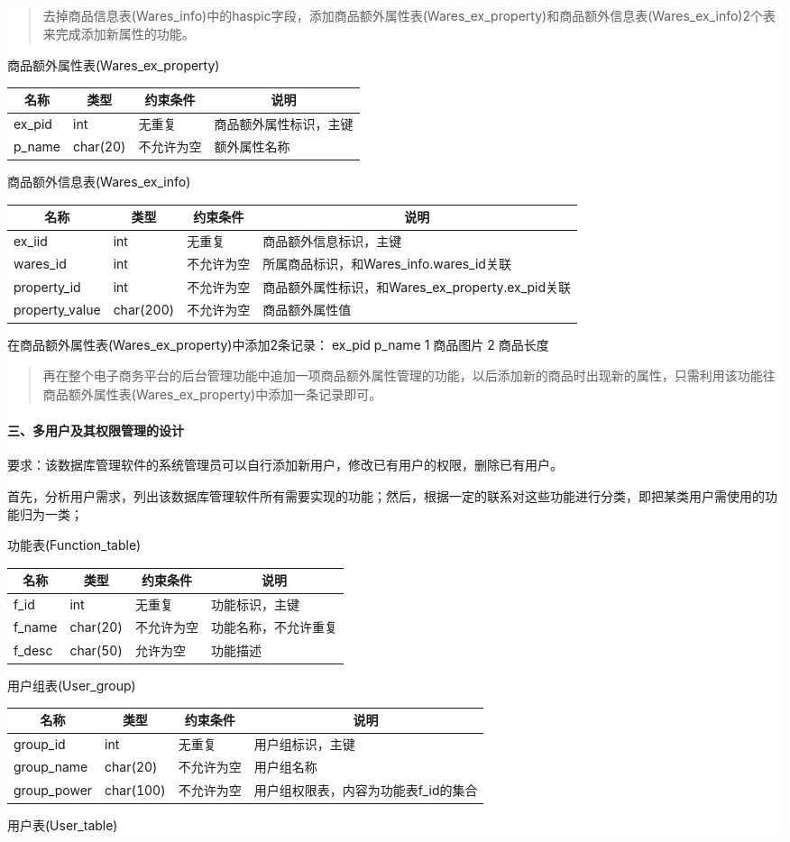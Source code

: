 >  去掉商品信息表(Wares_info)中的haspic字段，添加商品额外属性表(Wares_ex_property)和商品额外信息表(Wares_ex_info)2个表来完成添加新属性的功能。

商品额外属性表(Wares_ex_property)

| 名称   | 类型     | 约束条件   | 说明                   |
| ------ | -------- | ---------- | ---------------------- |
| ex_pid | int      | 无重复     | 商品额外属性标识，主键 |
| p_name | char(20) | 不允许为空 | 额外属性名称           |

商品额外信息表(Wares_ex_info)

| 名称           | 类型      | 约束条件   | 说明                                             |
| -------------- | --------- | ---------- | ------------------------------------------------ |
| ex_iid         | int       | 无重复     | 商品额外信息标识，主键                           |
| wares_id       | int       | 不允许为空 | 所属商品标识，和Wares_info.wares_id关联          |
| property_id    | int       | 不允许为空 | 商品额外属性标识，和Wares_ex_property.ex_pid关联 |
| property_value | char(200) | 不允许为空 | 商品额外属性值                                   |

在商品额外属性表(Wares_ex_property)中添加2条记录：
ex_pid p_name
1 商品图片
2 商品长度

>  再在整个电子商务平台的后台管理功能中追加一项商品额外属性管理的功能，以后添加新的商品时出现新的属性，只需利用该功能往商品额外属性表(Wares_ex_property)中添加一条记录即可。

#### 三、多用户及其权限管理的设计

要求：该数据库管理软件的系统管理员可以自行添加新用户，修改已有用户的权限，删除已有用户。

首先，分析用户需求，列出该数据库管理软件所有需要实现的功能；然后，根据一定的联系对这些功能进行分类，即把某类用户需使用的功能归为一类；

功能表(Function_table)

| 名称   | 类型     | 约束条件   | 说明                 |
| ------ | -------- | ---------- | -------------------- |
| f_id   | int      | 无重复     | 功能标识，主键       |
| f_name | char(20) | 不允许为空 | 功能名称，不允许重复 |
| f_desc | char(50) | 允许为空   | 功能描述             |

 

用户组表(User_group)

| 名称        | 类型      | 约束条件   | 说明                                 |
| ----------- | --------- | ---------- | ------------------------------------ |
| group_id    | int       | 无重复     | 用户组标识，主键                     |
| group_name  | char(20)  | 不允许为空 | 用户组名称                           |
| group_power | char(100) | 不允许为空 | 用户组权限表，内容为功能表f_id的集合 |

用户表(User_table)

